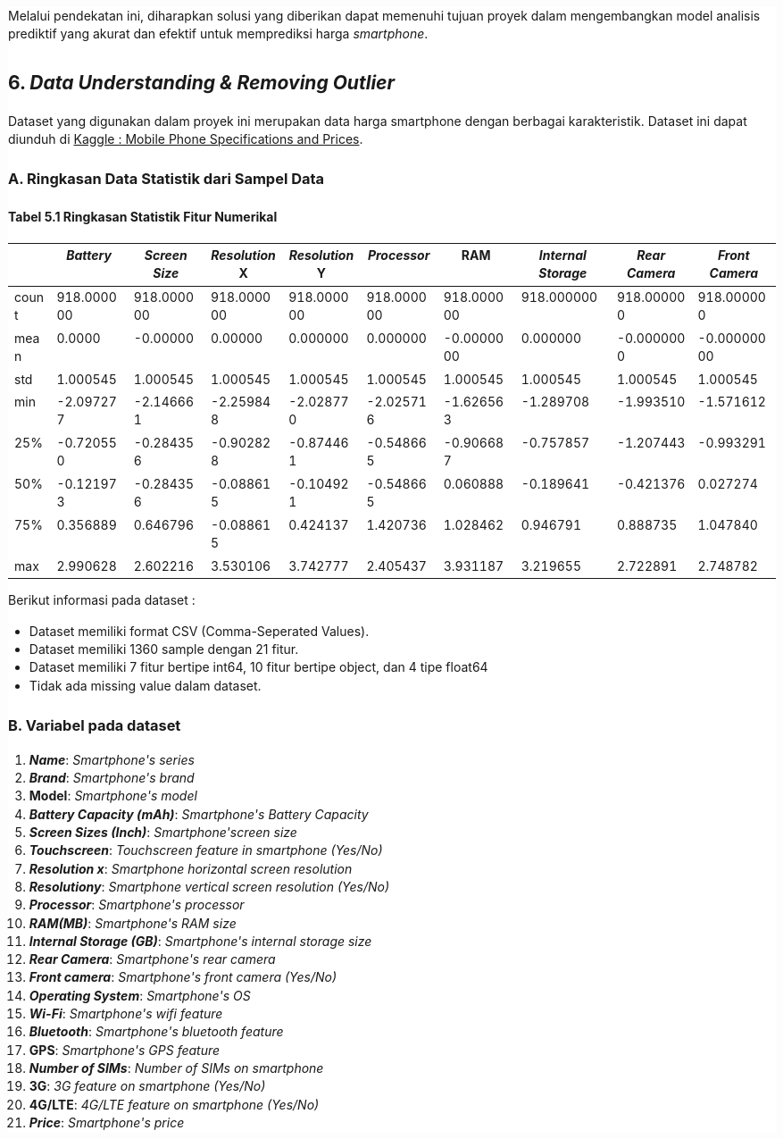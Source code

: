 Melalui pendekatan ini, diharapkan solusi yang diberikan dapat memenuhi tujuan proyek dalam mengembangkan model analisis prediktif yang akurat dan efektif untuk memprediksi harga *smartphone*.

## 6. *Data Understanding & Removing Outlier*

Dataset yang digunakan dalam proyek ini merupakan data harga smartphone dengan berbagai karakteristik. Dataset ini dapat diunduh di [Kaggle : Mobile Phone Specifications and Prices](https://www.kaggle.com/datasets/pratikgarai/mobile-phone-specifications-and-prices).

### A. Ringkasan Data Statistik dari Sampel Data

#### **Tabel 5.1 Ringkasan Statistik Fitur Numerikal**
| | ***Battery*** | *Screen Size* | *Resolution* X | *Resolution* Y | *Processor* | RAM | *Internal Storage* | *Rear Camera* | *Front Camera* |
|-----|----------|-----------------------|----------------|--------------------|--------|--------|----------------|-------------------------|-------------------------|
| count | 918.000000 | 918.000000 | 918.000000 | 918.000000 | 918.000000 | 918.000000 | 918.000000 | 918.000000 | 918.000000 |
| mean | 0.0000 | -0.00000 | 0.00000 | 0.000000| 0.000000 | -0.0000000 | 0.000000 | -0.0000000 | -0.00000000 |
| std | 1.000545 | 1.000545 | 1.000545 | 1.000545 | 1.000545 | 1.000545 | 1.000545 | 1.000545 | 1.000545 |
| min | -2.097277 | -2.146661 | -2.259848 | -2.028770 | -2.025716 | -1.626563 | -1.289708 | -1.993510 | -1.571612 | 
| 25% | -0.720550	 | -0.284356 | -0.902828 | -0.874461 | -0.548665 | -0.906687 | -0.757857 | -1.207443 | -0.993291 | 
| 50% | -0.121973 | -0.284356 | -0.088615 | -0.104921 | -0.548665 | 0.060888	 | -0.189641 | -0.421376	 | 0.027274 | 
| 75% | 0.356889 | 0.646796 | -0.088615	 | 0.424137 | 1.420736 | 1.028462	 | 0.946791 | 0.888735	 | 1.047840 | 
| max | 2.990628 | 2.602216 | 3.530106	 | 3.742777	 | 2.405437	 | 3.931187	 | 3.219655 | 2.722891	 | 2.748782 | 

Berikut informasi pada dataset :

+ Dataset memiliki format CSV (Comma-Seperated Values).
+ Dataset memiliki 1360 sample dengan 21 fitur.
+ Dataset memiliki 7 fitur bertipe int64, 10 fitur bertipe object, dan 4 tipe float64
+ Tidak ada missing value dalam dataset.

### B. Variabel pada dataset
1. ***Name***: *Smartphone's series*
2. ***Brand***: *Smartphone's brand*
3. **Model**: *Smartphone's model*
4. ***Battery Capacity (mAh)***: *Smartphone's Battery Capacity*
5. ***Screen Sizes (Inch)***: *Smartphone'screen size*
6. ***Touchscreen***: *Touchscreen feature in smartphone (Yes/No)*
7. ***Resolution x***: *Smartphone horizontal screen resolution*
8. ***Resolutiony***: *Smartphone vertical screen resolution (Yes/No)*
9. ***Processor***: *Smartphone's processor*
10. ***RAM(MB)***: *Smartphone's RAM size*
11. ***Internal Storage (GB)***: *Smartphone's internal storage size*
12. ***Rear Camera***: *Smartphone's rear camera*
13. ***Front camera***: *Smartphone's front camera (Yes/No)*
14. ***Operating System***: *Smartphone's OS*
15. ***Wi-Fi***: *Smartphone's wifi feature*
16. ***Bluetooth***: *Smartphone's bluetooth feature*
17. **GPS**: *Smartphone's GPS feature*
18. ***Number of SIMs***: *Number of SIMs on smartphone*
19. **3G**: *3G feature on smartphone (Yes/No)*
20. **4G/LTE**: *4G/LTE feature on smartphone (Yes/No)*
21. ***Price***: *Smartphone's price*
